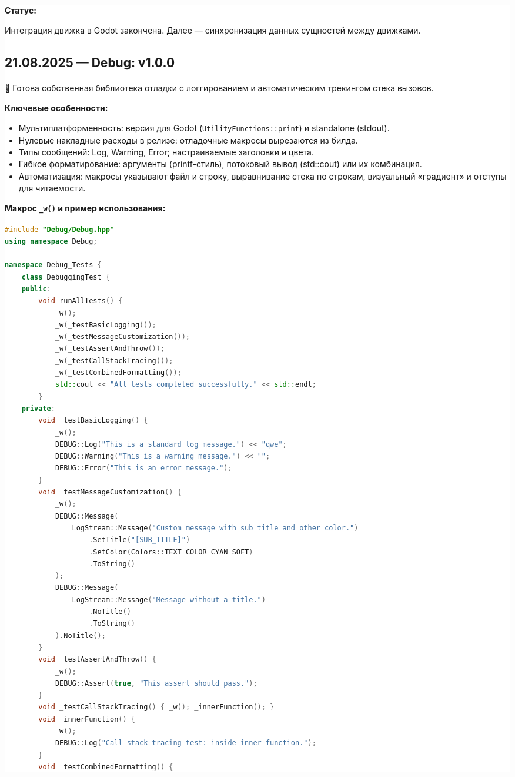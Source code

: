 **Статус:**

Интеграция движка в Godot закончена. Далее — синхронизация данных сущностей между движками.

## 21.08.2025 — Debug: v1.0.0

🚀 Готова собственная библиотека отладки с логгированием и автоматическим трекингом стека вызовов.

**Ключевые особенности:**

- Мультиплатформенность: версия для Godot (`UtilityFunctions::print`) и standalone (stdout).
- Нулевые накладные расходы в релизе: отладочные макросы вырезаются из билда.
- Типы сообщений: Log, Warning, Error; настраиваемые заголовки и цвета.
- Гибкое форматирование: аргументы (printf-стиль), потоковый вывод (std::cout) или их комбинация.
- Автоматизация: макросы указывают файл и строку, выравнивание стека по строкам, визуальный «градиент» и отступы для читаемости.

**Макрос `_w()` и пример использования:**

```cpp
#include "Debug/Debug.hpp"
using namespace Debug;

namespace Debug_Tests {
    class DebuggingTest {
    public:
        void runAllTests() {
            _w();
            _w(_testBasicLogging());
            _w(_testMessageCustomization());
            _w(_testAssertAndThrow());
            _w(_testCallStackTracing());
            _w(_testCombinedFormatting());
            std::cout << "All tests completed successfully." << std::endl;
        }
    private:
        void _testBasicLogging() {
            _w();
            DEBUG::Log("This is a standard log message.") << "qwe";
            DEBUG::Warning("This is a warning message.") << "";
            DEBUG::Error("This is an error message.");
        }
        void _testMessageCustomization() {
            _w();
            DEBUG::Message(
                LogStream::Message("Custom message with sub title and other color.")
                    .SetTitle("[SUB_TITLE]")
                    .SetColor(Colors::TEXT_COLOR_CYAN_SOFT)
                    .ToString()
            );
            DEBUG::Message(
                LogStream::Message("Message without a title.")
                    .NoTitle()
                    .ToString()
            ).NoTitle();
        }
        void _testAssertAndThrow() {
            _w();
            DEBUG::Assert(true, "This assert should pass.");
        }
        void _testCallStackTracing() { _w(); _innerFunction(); }
        void _innerFunction() {
            _w();
            DEBUG::Log("Call stack tracing test: inside inner function.");
        }
        void _testCombinedFormatting() {
```